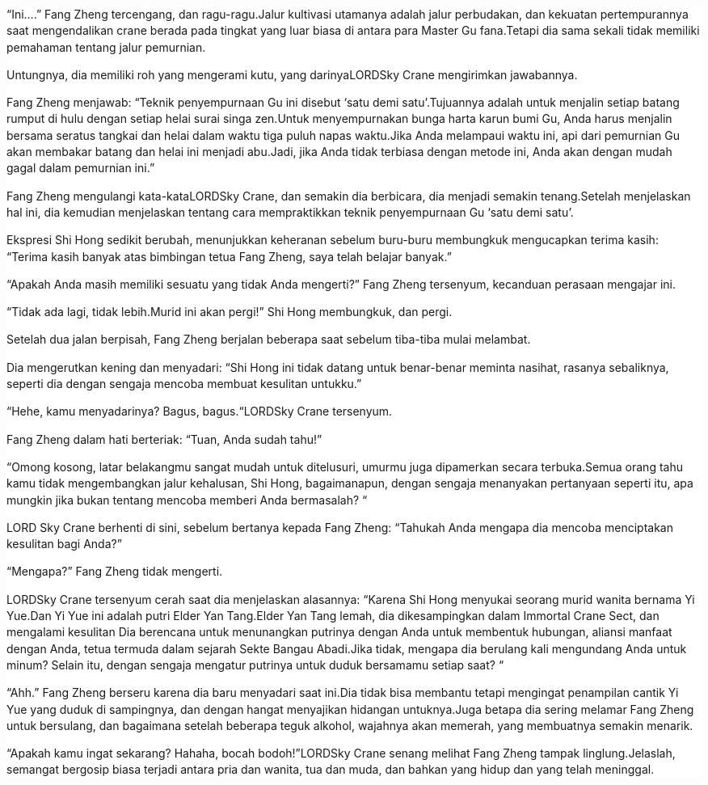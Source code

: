 “Ini….” Fang Zheng tercengang, dan ragu-ragu.Jalur kultivasi utamanya adalah jalur perbudakan, dan kekuatan pertempurannya saat mengendalikan crane berada pada tingkat yang luar biasa di antara para Master Gu fana.Tetapi dia sama sekali tidak memiliki pemahaman tentang jalur pemurnian.

Untungnya, dia memiliki roh yang mengerami kutu, yang darinyaLORDSky Crane mengirimkan jawabannya.

Fang Zheng menjawab: “Teknik penyempurnaan Gu ini disebut ‘satu demi satu’.Tujuannya adalah untuk menjalin setiap batang rumput di hulu dengan setiap helai surai singa zen.Untuk menyempurnakan bunga harta karun bumi Gu, Anda harus menjalin bersama seratus tangkai dan helai dalam waktu tiga puluh napas waktu.Jika Anda melampaui waktu ini, api dari pemurnian Gu akan membakar batang dan helai ini menjadi abu.Jadi, jika Anda tidak terbiasa dengan metode ini, Anda akan dengan mudah gagal dalam pemurnian ini.”

Fang Zheng mengulangi kata-kataLORDSky Crane, dan semakin dia berbicara, dia menjadi semakin tenang.Setelah menjelaskan hal ini, dia kemudian menjelaskan tentang cara mempraktikkan teknik penyempurnaan Gu ‘satu demi satu’.

Ekspresi Shi Hong sedikit berubah, menunjukkan keheranan sebelum buru-buru membungkuk mengucapkan terima kasih: “Terima kasih banyak atas bimbingan tetua Fang Zheng, saya telah belajar banyak.”

“Apakah Anda masih memiliki sesuatu yang tidak Anda mengerti?” Fang Zheng tersenyum, kecanduan perasaan mengajar ini.

“Tidak ada lagi, tidak lebih.Murid ini akan pergi!” Shi Hong membungkuk, dan pergi.

Setelah dua jalan berpisah, Fang Zheng berjalan beberapa saat sebelum tiba-tiba mulai melambat.

Dia mengerutkan kening dan menyadari: “Shi Hong ini tidak datang untuk benar-benar meminta nasihat, rasanya sebaliknya, seperti dia dengan sengaja mencoba membuat kesulitan untukku.”

“Hehe, kamu menyadarinya? Bagus, bagus.“LORDSky Crane tersenyum.

Fang Zheng dalam hati berteriak: “Tuan, Anda sudah tahu!”

“Omong kosong, latar belakangmu sangat mudah untuk ditelusuri, umurmu juga dipamerkan secara terbuka.Semua orang tahu kamu tidak mengembangkan jalur kehalusan, Shi Hong, bagaimanapun, dengan sengaja menanyakan pertanyaan seperti itu, apa mungkin jika bukan tentang mencoba memberi Anda bermasalah? “

LORD Sky Crane berhenti di sini, sebelum bertanya kepada Fang Zheng: “Tahukah Anda mengapa dia mencoba menciptakan kesulitan bagi Anda?”

“Mengapa?” Fang Zheng tidak mengerti.

LORDSky Crane tersenyum cerah saat dia menjelaskan alasannya: “Karena Shi Hong menyukai seorang murid wanita bernama Yi Yue.Dan Yi Yue ini adalah putri Elder Yan Tang.Elder Yan Tang lemah, dia dikesampingkan dalam Immortal Crane Sect, dan mengalami kesulitan Dia berencana untuk menunangkan putrinya dengan Anda untuk membentuk hubungan, aliansi manfaat dengan Anda, tetua termuda dalam sejarah Sekte Bangau Abadi.Jika tidak, mengapa dia berulang kali mengundang Anda untuk minum? Selain itu, dengan sengaja mengatur putrinya untuk duduk bersamamu setiap saat? “

“Ahh.” Fang Zheng berseru karena dia baru menyadari saat ini.Dia tidak bisa membantu tetapi mengingat penampilan cantik Yi Yue yang duduk di sampingnya, dan dengan hangat menyajikan hidangan untuknya.Juga betapa dia sering melamar Fang Zheng untuk bersulang, dan bagaimana setelah beberapa teguk alkohol, wajahnya akan memerah, yang membuatnya semakin menarik.

“Apakah kamu ingat sekarang? Hahaha, bocah bodoh!”LORDSky Crane senang melihat Fang Zheng tampak linglung.Jelaslah, semangat bergosip biasa terjadi antara pria dan wanita, tua dan muda, dan bahkan yang hidup dan yang telah meninggal.
